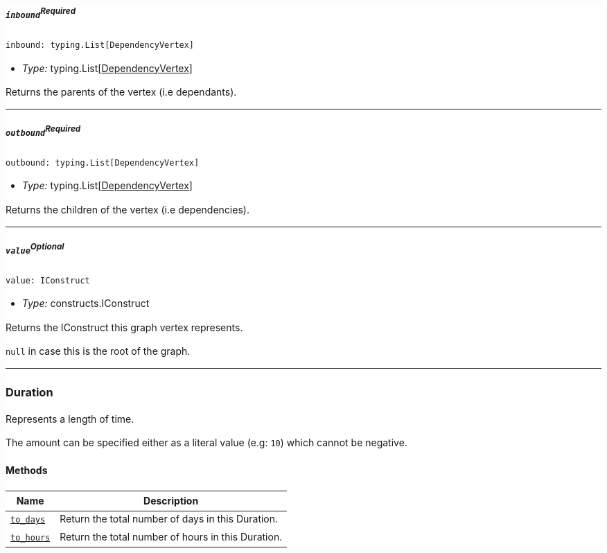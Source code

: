 
##### `inbound`<sup>Required</sup> <a name="inbound" id="cdk8s.DependencyVertex.property.inbound"></a>

```python
inbound: typing.List[DependencyVertex]
```

- *Type:* typing.List[<a href="#cdk8s.DependencyVertex">DependencyVertex</a>]

Returns the parents of the vertex (i.e dependants).

---

##### `outbound`<sup>Required</sup> <a name="outbound" id="cdk8s.DependencyVertex.property.outbound"></a>

```python
outbound: typing.List[DependencyVertex]
```

- *Type:* typing.List[<a href="#cdk8s.DependencyVertex">DependencyVertex</a>]

Returns the children of the vertex (i.e dependencies).

---

##### `value`<sup>Optional</sup> <a name="value" id="cdk8s.DependencyVertex.property.value"></a>

```python
value: IConstruct
```

- *Type:* constructs.IConstruct

Returns the IConstruct this graph vertex represents.

`null` in case this is the root of the graph.

---


### Duration <a name="Duration" id="cdk8s.Duration"></a>

Represents a length of time.

The amount can be specified either as a literal value (e.g: `10`) which
cannot be negative.

#### Methods <a name="Methods" id="Methods"></a>

| **Name** | **Description** |
| --- | --- |
| <code><a href="#cdk8s.Duration.toDays">to_days</a></code> | Return the total number of days in this Duration. |
| <code><a href="#cdk8s.Duration.toHours">to_hours</a></code> | Return the total number of hours in this Duration. |
